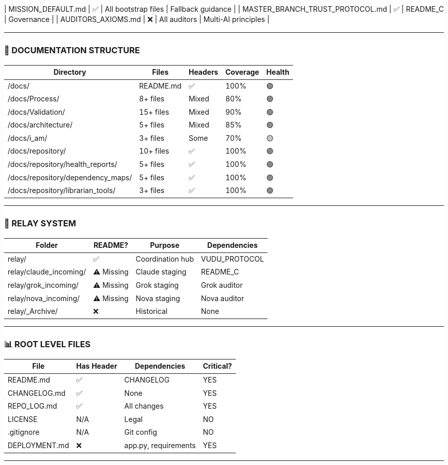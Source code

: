 | MISSION_DEFAULT.md | ✅ | All bootstrap files | Fallback guidance |
| MASTER_BRANCH_TRUST_PROTOCOL.md | ✅ | README_C | Governance |
| AUDITORS_AXIOMS.md | ❌ | All auditors | Multi-AI principles |

---

### **📝 DOCUMENTATION STRUCTURE**

| Directory | Files | Headers | Coverage | Health |
|-----------|-------|---------|----------|--------|
| /docs/ | README.md | ✅ | 100% | 🟢 |
| /docs/Process/ | 8+ files | Mixed | 80% | 🟢 |
| /docs/Validation/ | 15+ files | Mixed | 90% | 🟢 |
| /docs/architecture/ | 5+ files | Mixed | 85% | 🟢 |
| /docs/i_am/ | 3+ files | Some | 70% | 🟡 |
| /docs/repository/ | 10+ files | ✅ | 100% | 🟢 |
| /docs/repository/health_reports/ | 5+ files | ✅ | 100% | 🟢 |
| /docs/repository/dependency_maps/ | 5+ files | ✅ | 100% | 🟢 |
| /docs/repository/librarian_tools/ | 3+ files | ✅ | 100% | 🟢 |

---

### **🔄 RELAY SYSTEM**

| Folder | README? | Purpose | Dependencies |
|--------|---------|---------|--------------|
| relay/ | ✅ | Coordination hub | VUDU_PROTOCOL |
| relay/claude_incoming/ | ⚠️ Missing | Claude staging | README_C |
| relay/grok_incoming/ | ⚠️ Missing | Grok staging | Grok auditor |
| relay/nova_incoming/ | ⚠️ Missing | Nova staging | Nova auditor |
| relay/_Archive/ | ❌ | Historical | None |

---

### **📊 ROOT LEVEL FILES**

| File | Has Header | Dependencies | Critical? |
|------|------------|--------------|-----------|
| README.md | ✅ | CHANGELOG | YES |
| CHANGELOG.md | ✅ | None | YES |
| REPO_LOG.md | ✅ | All changes | YES |
| LICENSE | N/A | Legal | NO |
| .gitignore | N/A | Git config | NO |
| DEPLOYMENT.md | ❌ | app.py, requirements | YES |

---